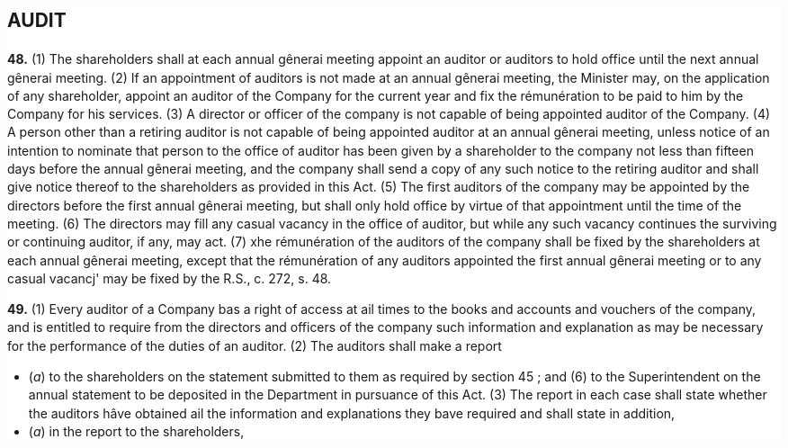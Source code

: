 ## AUDIT

**48.** (1) The shareholders shall at each
annual gênerai meeting appoint an auditor
or auditors to hold office until the next
annual gênerai meeting.
(2) If an appointment of auditors is not
made at an annual gênerai meeting, the
Minister may, on the application of any
shareholder, appoint an auditor of the
Company for the current year and fix the
rémunération to be paid to him by the
Company for his services.
(3) A director or officer of the company is
not capable of being appointed auditor of the
Company.
(4) A person other than a retiring auditor
is not capable of being appointed auditor at
an annual gênerai meeting, unless notice of
an intention to nominate that person to the
office of auditor has been given by a
shareholder to the company not less than
fifteen days before the annual gênerai
meeting, and the company shall send a copy
of any such notice to the retiring auditor and
shall give notice thereof to the shareholders
as provided in this Act.
(5) The first auditors of the company may
be appointed by the directors before the first
annual gênerai meeting, but shall only hold
office by virtue of that appointment until the
time of the meeting.
(6) The directors may fill any casual
vacancy in the office of auditor, but while
any such vacancy continues the surviving or
continuing auditor, if any, may act.
(7) xhe rémunération of the auditors of the
company shall be fixed by the shareholders
at each annual gênerai meeting, except that
the rémunération of any auditors appointed
the first annual gênerai meeting or to
any casual vacancj' may be fixed by the
R.S., c. 272, s. 48.

**49.** (1) Every auditor of a Company bas a
right of access at ail times to the books and
accounts and vouchers of the company, and
is entitled to require from the directors and
officers of the company such information and
explanation as may be necessary for the
performance of the duties of an auditor.
(2) The auditors shall make a report
  * (_a_) to the shareholders on the statement
submitted to them as required by section
45 ; and
(6) to the Superintendent on the annual
statement to be deposited in the Department
in pursuance of this Act.
(3) The report in each case shall state
whether the auditors hâve obtained ail the
information and explanations they bave
required and shall state in addition,
  * (_a_) in the report to the shareholders,